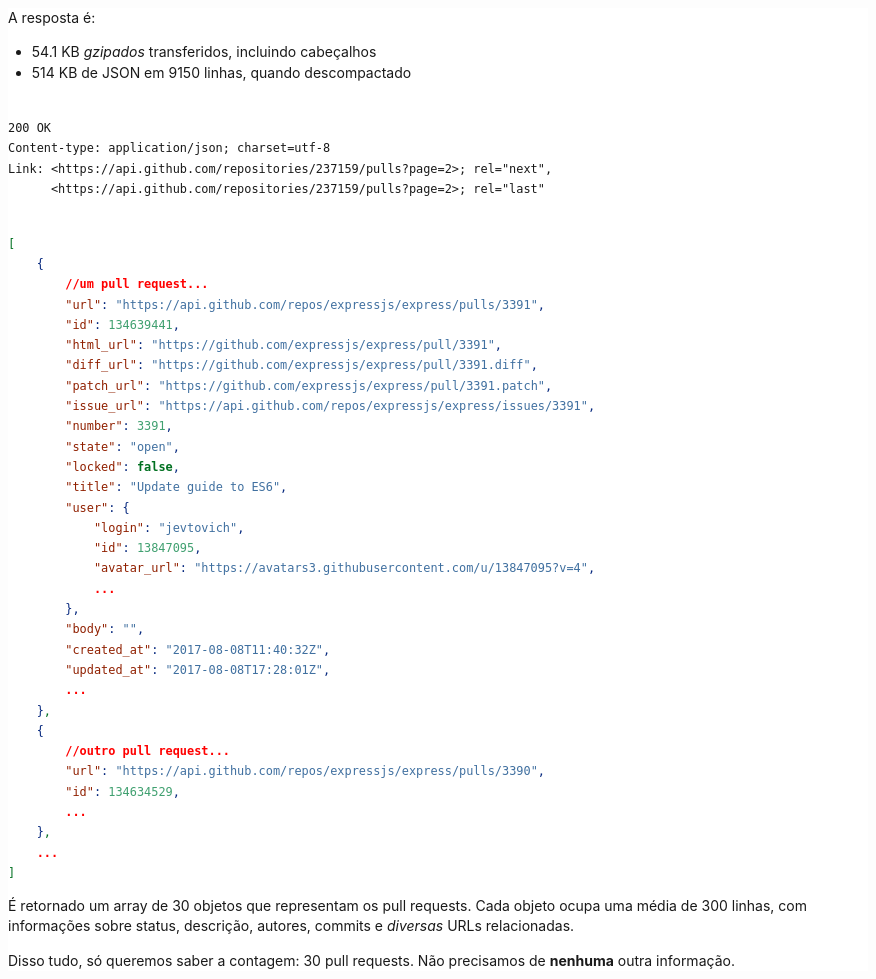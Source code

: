 A resposta é:

- 54.1 KB _gzipados_ transferidos, incluindo cabeçalhos
- 514 KB de JSON em 9150 linhas, quando descompactado

```http

200 OK
Content-type: application/json; charset=utf-8
Link: <https://api.github.com/repositories/237159/pulls?page=2>; rel="next",
      <https://api.github.com/repositories/237159/pulls?page=2>; rel="last"
```

```json

[
    {
        //um pull request...
        "url": "https://api.github.com/repos/expressjs/express/pulls/3391",
        "id": 134639441,
        "html_url": "https://github.com/expressjs/express/pull/3391",
        "diff_url": "https://github.com/expressjs/express/pull/3391.diff",
        "patch_url": "https://github.com/expressjs/express/pull/3391.patch",
        "issue_url": "https://api.github.com/repos/expressjs/express/issues/3391",
        "number": 3391,
        "state": "open",
        "locked": false,
        "title": "Update guide to ES6",
        "user": {
            "login": "jevtovich",
            "id": 13847095,
            "avatar_url": "https://avatars3.githubusercontent.com/u/13847095?v=4",
            ...
        },
        "body": "",
        "created_at": "2017-08-08T11:40:32Z",
        "updated_at": "2017-08-08T17:28:01Z",
        ...
    },
    {
        //outro pull request...
        "url": "https://api.github.com/repos/expressjs/express/pulls/3390",
        "id": 134634529,
        ...
    },
    ...
]
```

É retornado um array de 30 objetos que representam os pull requests. Cada objeto ocupa uma média de 300 linhas, com informações sobre status, descrição, autores, commits e _diversas_ URLs relacionadas.

Disso tudo, só queremos saber a contagem: 30 pull requests. Não precisamos de **nenhuma** outra informação.
